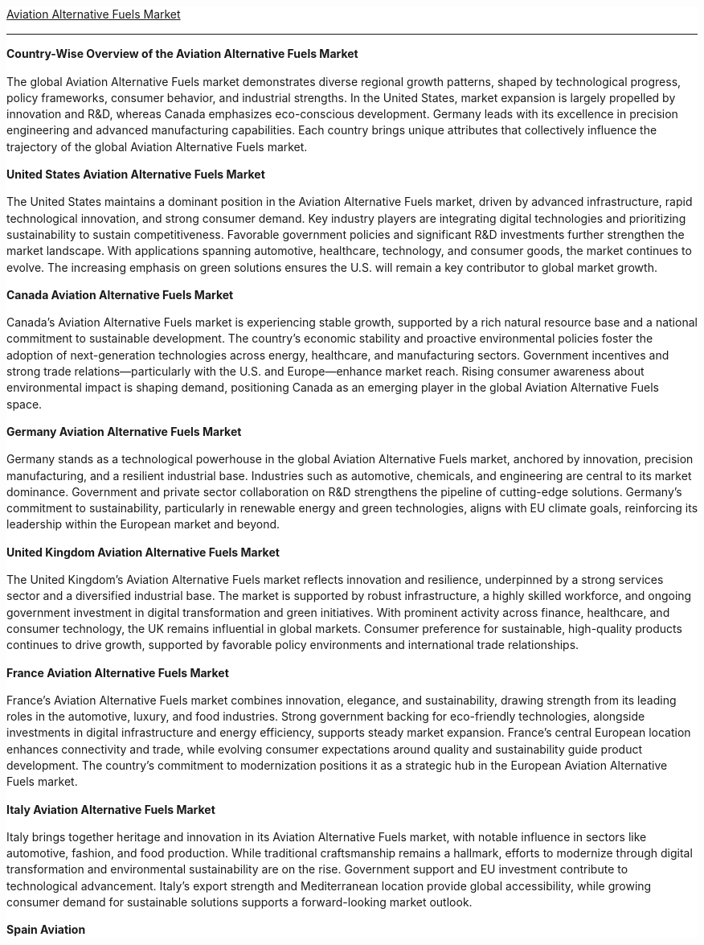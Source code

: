 <a href="https://www.marketresearchintellect.com/ask-for-discount/?rid=1033113&amp;utm_source=Github-April&amp;utm_medium=019">Aviation Alternative Fuels Market</a></p></blockquote><hr /><p class="" data-start="217" data-end="261"><strong data-start="217" data-end="261">Country-Wise Overview of the Aviation Alternative Fuels Market</strong></p><p class="" data-start="263" data-end="774">The global Aviation Alternative Fuels market demonstrates diverse regional growth patterns, shaped by technological progress, policy frameworks, consumer behavior, and industrial strengths. In the United States, market expansion is largely propelled by innovation and R&amp;D, whereas Canada emphasizes eco-conscious development. Germany leads with its excellence in precision engineering and advanced manufacturing capabilities. Each country brings unique attributes that collectively influence the trajectory of the global Aviation Alternative Fuels market.</p><p class="" data-start="776" data-end="1421"><strong data-start="776" data-end="805">United States Aviation Alternative Fuels Market</strong></p><p class="" data-start="776" data-end="1421">The United States maintains a dominant position in the Aviation Alternative Fuels market, driven by advanced infrastructure, rapid technological innovation, and strong consumer demand. Key industry players are integrating digital technologies and prioritizing sustainability to sustain competitiveness. Favorable government policies and significant R&amp;D investments further strengthen the market landscape. With applications spanning automotive, healthcare, technology, and consumer goods, the market continues to evolve. The increasing emphasis on green solutions ensures the U.S. will remain a key contributor to global market growth.</p><p class="" data-start="1423" data-end="2019"><strong data-start="1423" data-end="1445">Canada Aviation Alternative Fuels Market</strong></p><p class="" data-start="1423" data-end="2019">Canada&rsquo;s Aviation Alternative Fuels market is experiencing stable growth, supported by a rich natural resource base and a national commitment to sustainable development. The country&rsquo;s economic stability and proactive environmental policies foster the adoption of next-generation technologies across energy, healthcare, and manufacturing sectors. Government incentives and strong trade relations&mdash;particularly with the U.S. and Europe&mdash;enhance market reach. Rising consumer awareness about environmental impact is shaping demand, positioning Canada as an emerging player in the global Aviation Alternative Fuels space.</p><p class="" data-start="2021" data-end="2591"><strong data-start="2021" data-end="2044">Germany Aviation Alternative Fuels Market</strong></p><p class="" data-start="2021" data-end="2591">Germany stands as a technological powerhouse in the global Aviation Alternative Fuels market, anchored by innovation, precision manufacturing, and a resilient industrial base. Industries such as automotive, chemicals, and engineering are central to its market dominance. Government and private sector collaboration on R&amp;D strengthens the pipeline of cutting-edge solutions. Germany&rsquo;s commitment to sustainability, particularly in renewable energy and green technologies, aligns with EU climate goals, reinforcing its leadership within the European market and beyond.</p><p class="" data-start="2593" data-end="3221"><strong data-start="2593" data-end="2623">United Kingdom Aviation Alternative Fuels Market</strong></p><p class="" data-start="2593" data-end="3221">The United Kingdom&rsquo;s Aviation Alternative Fuels market reflects innovation and resilience, underpinned by a strong services sector and a diversified industrial base. The market is supported by robust infrastructure, a highly skilled workforce, and ongoing government investment in digital transformation and green initiatives. With prominent activity across finance, healthcare, and consumer technology, the UK remains influential in global markets. Consumer preference for sustainable, high-quality products continues to drive growth, supported by favorable policy environments and international trade relationships.</p><p class="" data-start="3223" data-end="3838"><strong data-start="3223" data-end="3245">France Aviation Alternative Fuels Market</strong></p><p class="" data-start="3223" data-end="3838">France&rsquo;s Aviation Alternative Fuels market combines innovation, elegance, and sustainability, drawing strength from its leading roles in the automotive, luxury, and food industries. Strong government backing for eco-friendly technologies, alongside investments in digital infrastructure and energy efficiency, supports steady market expansion. France&rsquo;s central European location enhances connectivity and trade, while evolving consumer expectations around quality and sustainability guide product development. The country&rsquo;s commitment to modernization positions it as a strategic hub in the European Aviation Alternative Fuels market.</p><p class="" data-start="3840" data-end="4422"><strong data-start="3840" data-end="3861">Italy Aviation Alternative Fuels Market</strong></p><p class="" data-start="3840" data-end="4422">Italy brings together heritage and innovation in its Aviation Alternative Fuels market, with notable influence in sectors like automotive, fashion, and food production. While traditional craftsmanship remains a hallmark, efforts to modernize through digital transformation and environmental sustainability are on the rise. Government support and EU investment contribute to technological advancement. Italy&rsquo;s export strength and Mediterranean location provide global accessibility, while growing consumer demand for sustainable solutions supports a forward-looking market outlook.</p><p class="" data-start="4424" data-end="4975"><strong data-start="4424" data-end="4445">Spain Aviation